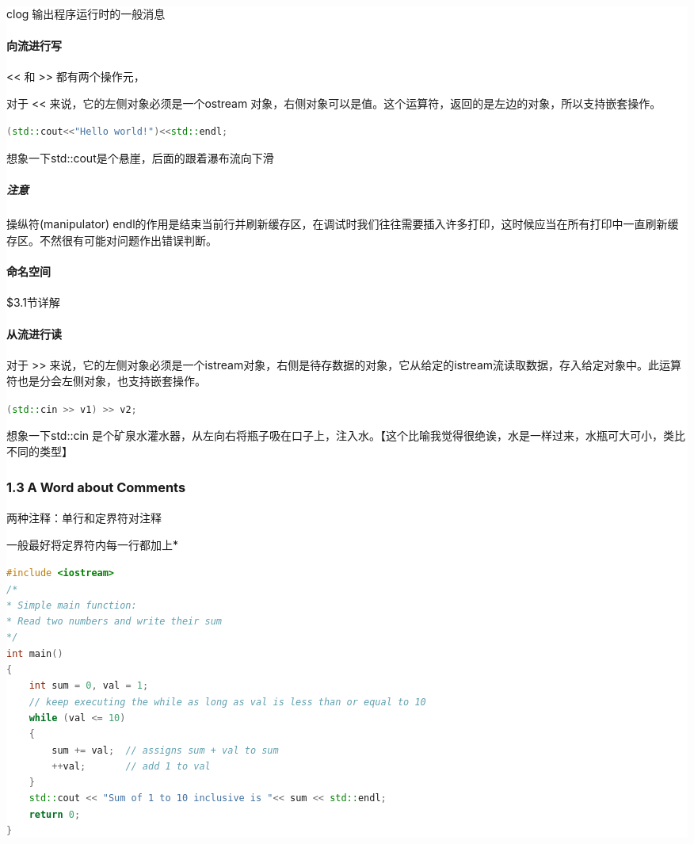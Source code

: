 clog	输出程序运行时的一般消息

#### 向流进行写

<<  和 >> 都有两个操作元，

对于 << 来说，它的左侧对象必须是一个ostream 对象，右侧对象可以是值。这个运算符，返回的是左边的对象，所以支持嵌套操作。

```c++
(std::cout<<"Hello world!")<<std::endl;
```

想象一下std::cout是个悬崖，后面的跟着瀑布流向下滑

##### 注意

操纵符(manipulator) endl的作用是结束当前行并刷新缓存区，在调试时我们往往需要插入许多打印，这时候应当在所有打印中一直刷新缓存区。不然很有可能对问题作出错误判断。

#### 命名空间

$3.1节详解

#### 从流进行读

对于 >> 来说，它的左侧对象必须是一个istream对象，右侧是待存数据的对象，它从给定的istream流读取数据，存入给定对象中。此运算符也是分会左侧对象，也支持嵌套操作。

```c++
(std::cin >> v1) >> v2;
```

想象一下std::cin 是个矿泉水灌水器，从左向右将瓶子吸在口子上，注入水。【这个比喻我觉得很绝诶，水是一样过来，水瓶可大可小，类比不同的类型】

### 1.3 A Word about Comments

两种注释：单行和定界符对注释

一般最好将定界符内每一行都加上*

```c++
#include <iostream>
/*
* Simple main function:
* Read two numbers and write their sum
*/
int main()
{
    int sum = 0, val = 1;
    // keep executing the while as long as val is less than or equal to 10
    while (val <= 10)
    {
        sum += val;  // assigns sum + val to sum
        ++val;       // add 1 to val
    }
    std::cout << "Sum of 1 to 10 inclusive is "<< sum << std::endl;
    return 0;
}
```
